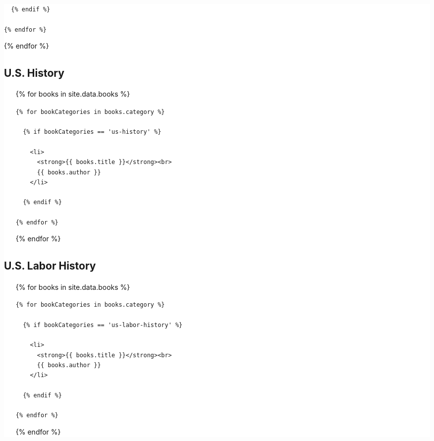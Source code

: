       {% endif %}

    {% endfor %}

  {% endfor %}
</ul>

U.S. History
-------------

<ul>
  {% for books in site.data.books %}

    {% for bookCategories in books.category %}

      {% if bookCategories == 'us-history' %}

        <li>
          <strong>{{ books.title }}</strong><br>
          {{ books.author }}
        </li>

      {% endif %}

    {% endfor %}

  {% endfor %}
</ul>

U.S. Labor History
-------------

<ul>
  {% for books in site.data.books %}

    {% for bookCategories in books.category %}

      {% if bookCategories == 'us-labor-history' %}

        <li>
          <strong>{{ books.title }}</strong><br>
          {{ books.author }}
        </li>

      {% endif %}

    {% endfor %}

  {% endfor %}
</ul>

